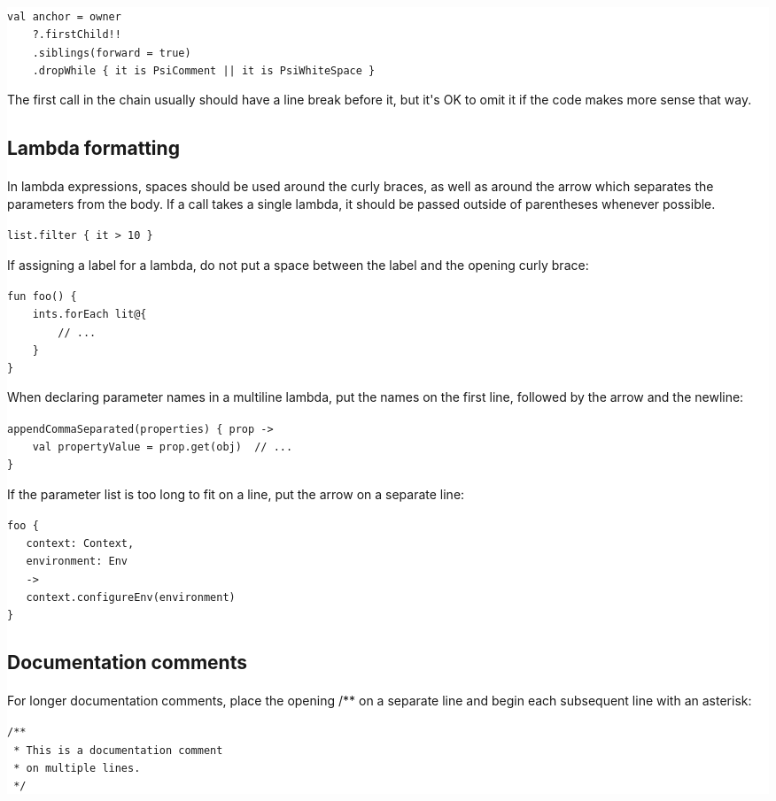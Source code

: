 ```
val anchor = owner
    ?.firstChild!!
    .siblings(forward = true)
    .dropWhile { it is PsiComment || it is PsiWhiteSpace }
```
The first call in the chain usually should have a line break before it, but it's OK to omit it if the code makes more sense that way.

## Lambda formatting

In lambda expressions, spaces should be used around the curly braces, as well as around the arrow which separates the parameters from the body. If a call takes a single lambda, it should be passed outside of parentheses whenever possible.

```
list.filter { it > 10 }
```

If assigning a label for a lambda, do not put a space between the label and the opening curly brace:
```
fun foo() {
    ints.forEach lit@{
        // ...
    }
}
```

When declaring parameter names in a multiline lambda, put the names on the first line, followed by the arrow and the newline:
```
appendCommaSeparated(properties) { prop ->
    val propertyValue = prop.get(obj)  // ...
}
```

If the parameter list is too long to fit on a line, put the arrow on a separate line:
```
foo {
   context: Context,
   environment: Env
   ->
   context.configureEnv(environment)
}
```

## Documentation comments
For longer documentation comments, place the opening /** on a separate line and begin each subsequent line with an asterisk:
```
/**
 * This is a documentation comment
 * on multiple lines.
 */
```
